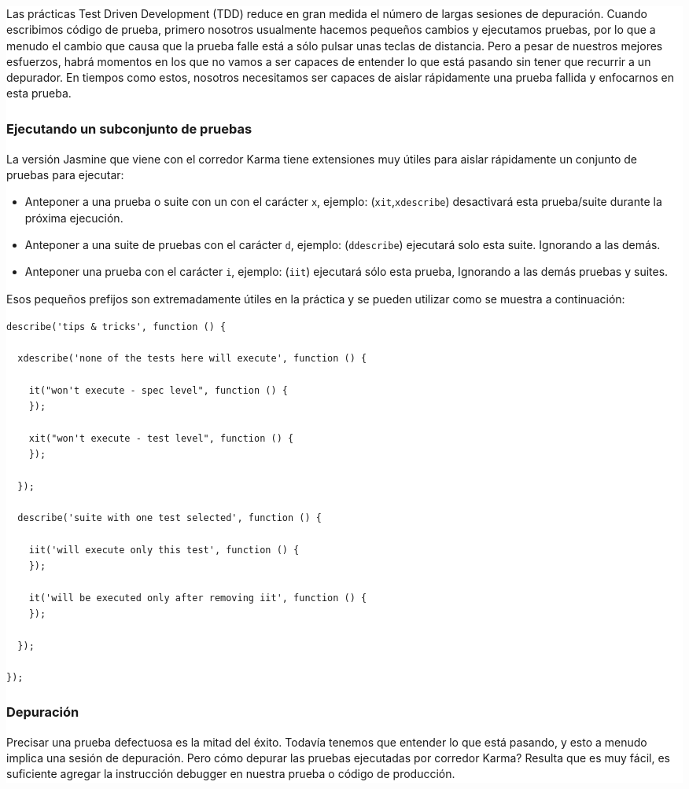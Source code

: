 Las prácticas Test Driven Development (TDD) reduce en gran medida el número de largas sesiones de depuración. Cuando escribimos código de prueba, primero nosotros usualmente hacemos pequeños cambios y ejecutamos pruebas, por lo que a menudo el cambio que causa que la prueba falle está a sólo pulsar unas teclas de distancia.  Pero a pesar de nuestros mejores esfuerzos, habrá momentos en los que no vamos a ser capaces de entender lo que está pasando sin tener que recurrir a un depurador. En tiempos como estos, nosotros necesitamos ser capaces de aislar rápidamente una prueba fallida y enfocarnos en esta prueba. 

### Ejecutando un subconjunto de pruebas 

La versión Jasmine que viene con el corredor Karma tiene extensiones muy útiles para aislar rápidamente un conjunto de pruebas para ejecutar: 

- Anteponer a una prueba o suite con un con el carácter `x`, ejemplo: (`xit`,`xdescribe`) desactivará esta prueba/suite durante la próxima ejecución. 

- Anteponer a una suite de pruebas con el carácter `d`, ejemplo: (`ddescribe`) ejecutará solo esta suite. Ignorando a las demás.

- Anteponer una prueba con el carácter `i`, ejemplo: (`iit`) ejecutará sólo esta prueba, Ignorando a las demás pruebas y suites.

Esos pequeños prefijos son extremadamente útiles en la práctica y se pueden utilizar como se muestra a continuación:

```
describe('tips & tricks', function () {

  xdescribe('none of the tests here will execute', function () {

    it("won't execute - spec level", function () {
    });

    xit("won't execute - test level", function () {
    });

  });
 
  describe('suite with one test selected', function () {

    iit('will execute only this test', function () {
    });

    it('will be executed only after removing iit', function () {
    });

  });
 
});
```

### Depuración

Precisar una prueba defectuosa es la mitad del éxito. Todavía tenemos que entender lo que está pasando, y esto a menudo implica una sesión de depuración. Pero cómo depurar las pruebas ejecutadas por corredor Karma? Resulta que es muy fácil, es suficiente agregar la instrucción debugger en nuestra prueba o código de producción.
